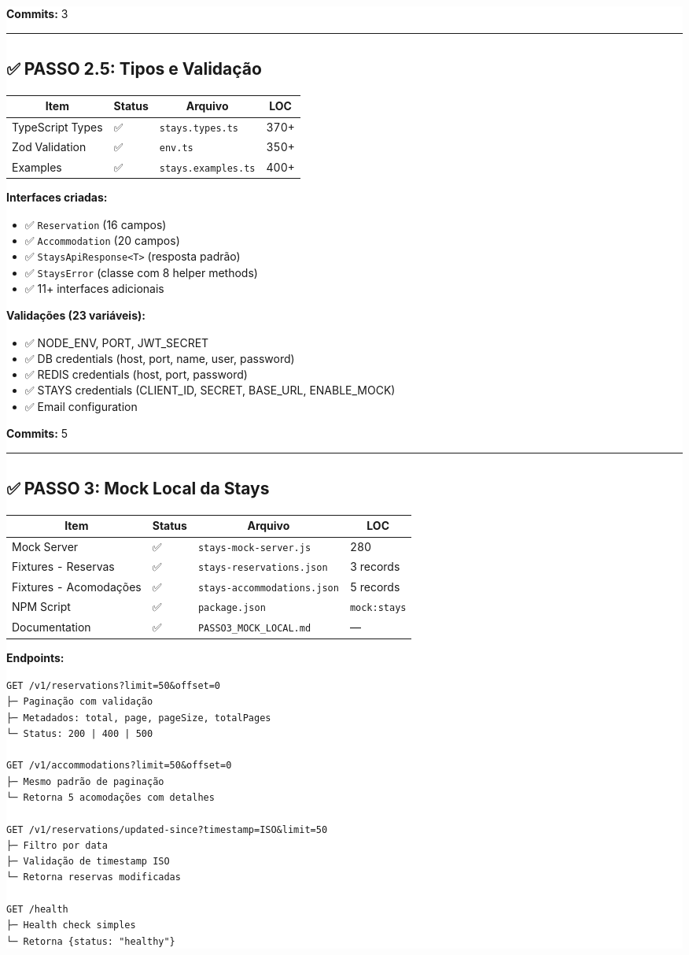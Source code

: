 **Commits:** 3

---

## ✅ PASSO 2.5: Tipos e Validação

| Item | Status | Arquivo | LOC |
|------|--------|---------|-----|
| TypeScript Types | ✅ | `stays.types.ts` | 370+ |
| Zod Validation | ✅ | `env.ts` | 350+ |
| Examples | ✅ | `stays.examples.ts` | 400+ |

**Interfaces criadas:**
- ✅ `Reservation` (16 campos)
- ✅ `Accommodation` (20 campos)
- ✅ `StaysApiResponse<T>` (resposta padrão)
- ✅ `StaysError` (classe com 8 helper methods)
- ✅ 11+ interfaces adicionais

**Validações (23 variáveis):**
- ✅ NODE_ENV, PORT, JWT_SECRET
- ✅ DB credentials (host, port, name, user, password)
- ✅ REDIS credentials (host, port, password)
- ✅ STAYS credentials (CLIENT_ID, SECRET, BASE_URL, ENABLE_MOCK)
- ✅ Email configuration

**Commits:** 5

---

## ✅ PASSO 3: Mock Local da Stays

| Item | Status | Arquivo | LOC |
|------|--------|---------|-----|
| Mock Server | ✅ | `stays-mock-server.js` | 280 |
| Fixtures - Reservas | ✅ | `stays-reservations.json` | 3 records |
| Fixtures - Acomodações | ✅ | `stays-accommodations.json` | 5 records |
| NPM Script | ✅ | `package.json` | `mock:stays` |
| Documentation | ✅ | `PASSO3_MOCK_LOCAL.md` | — |

**Endpoints:**
```
GET /v1/reservations?limit=50&offset=0
├─ Paginação com validação
├─ Metadados: total, page, pageSize, totalPages
└─ Status: 200 | 400 | 500

GET /v1/accommodations?limit=50&offset=0
├─ Mesmo padrão de paginação
└─ Retorna 5 acomodações com detalhes

GET /v1/reservations/updated-since?timestamp=ISO&limit=50
├─ Filtro por data
├─ Validação de timestamp ISO
└─ Retorna reservas modificadas

GET /health
├─ Health check simples
└─ Retorna {status: "healthy"}
```
